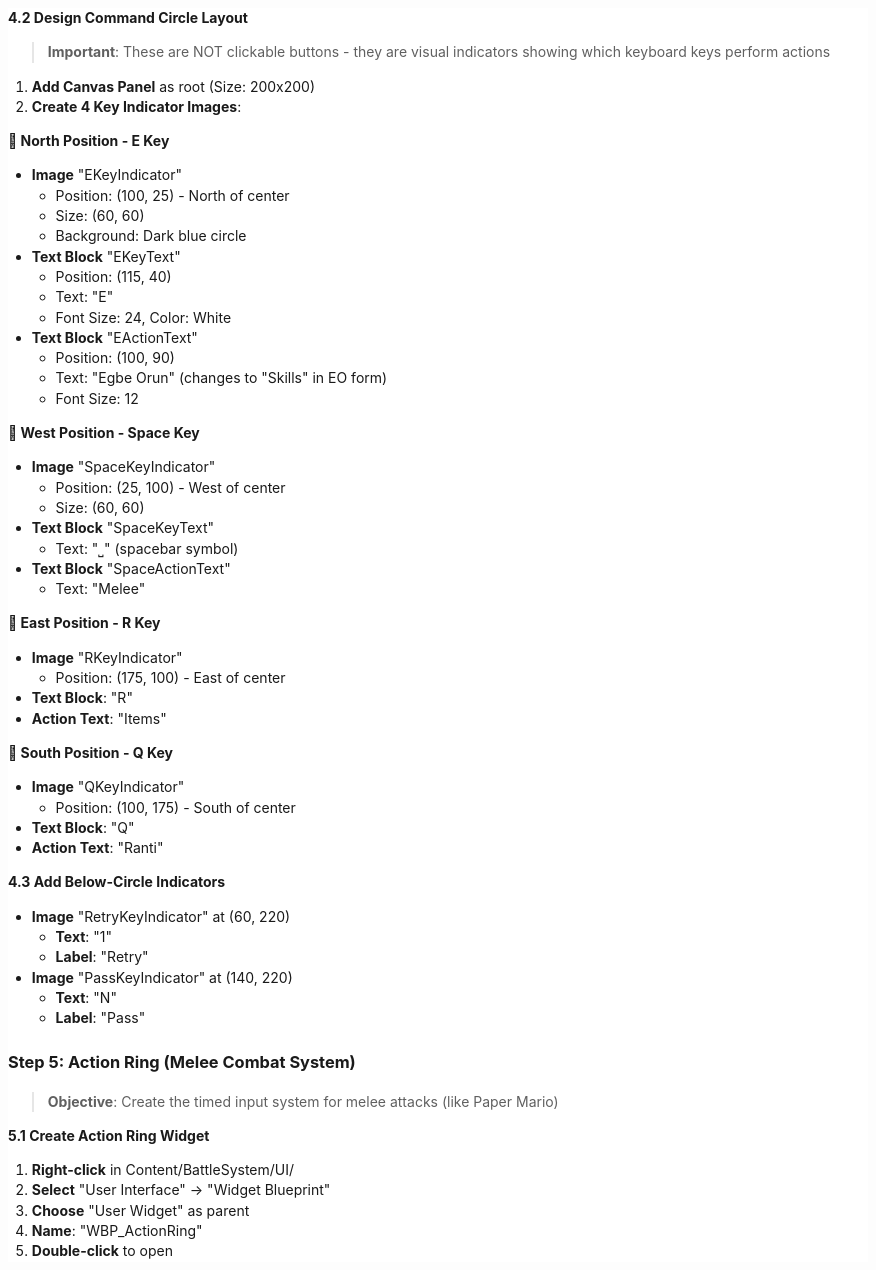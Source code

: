 **4.2 Design Command Circle Layout**
> **Important**: These are NOT clickable buttons - they are visual indicators showing which keyboard keys perform actions

1. **Add Canvas Panel** as root (Size: 200x200)
2. **Create 4 Key Indicator Images**:

**🔵 North Position - E Key**
- **Image** "EKeyIndicator"
  - Position: (100, 25) - North of center
  - Size: (60, 60)
  - Background: Dark blue circle
- **Text Block** "EKeyText"  
  - Position: (115, 40)
  - Text: "E"
  - Font Size: 24, Color: White
- **Text Block** "EActionText"
  - Position: (100, 90)
  - Text: "Egbe Orun" (changes to "Skills" in EO form)
  - Font Size: 12

**🔵 West Position - Space Key**  
- **Image** "SpaceKeyIndicator"
  - Position: (25, 100) - West of center
  - Size: (60, 60)
- **Text Block** "SpaceKeyText"
  - Text: "⎵" (spacebar symbol)
- **Text Block** "SpaceActionText"
  - Text: "Melee"

**🔵 East Position - R Key**
- **Image** "RKeyIndicator" 
  - Position: (175, 100) - East of center
- **Text Block**: "R" 
- **Action Text**: "Items"

**🔵 South Position - Q Key**
- **Image** "QKeyIndicator"
  - Position: (100, 175) - South of center  
- **Text Block**: "Q"
- **Action Text**: "Ranti"

**4.3 Add Below-Circle Indicators**
- **Image** "RetryKeyIndicator" at (60, 220)
  - **Text**: "1" 
  - **Label**: "Retry"
- **Image** "PassKeyIndicator" at (140, 220)
  - **Text**: "N"
  - **Label**: "Pass"

### Step 5: Action Ring (Melee Combat System)
> **Objective**: Create the timed input system for melee attacks (like Paper Mario)

**5.1 Create Action Ring Widget**
1. **Right-click** in Content/BattleSystem/UI/
2. **Select** "User Interface" → "Widget Blueprint"
3. **Choose** "User Widget" as parent
4. **Name**: "WBP_ActionRing"
5. **Double-click** to open
